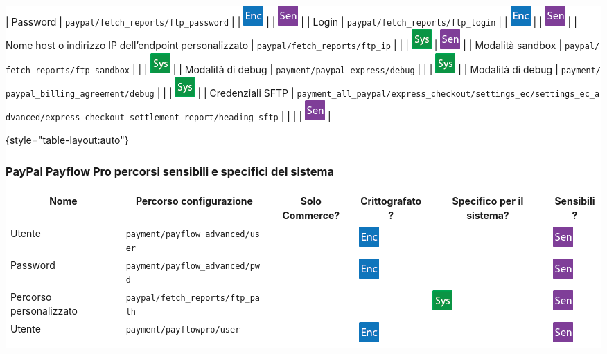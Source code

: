 | Password | `paypal/fetch_reports/ftp_password` |  | ![Crittografato](/help/assets/configuration/cloud-enc.png) |  | ![Sensibile](/help/assets/configuration/cloud-sens.png) |
| Login | `paypal/fetch_reports/ftp_login` |  | ![Crittografato](/help/assets/configuration/cloud-enc.png) |  | ![Sensibile](/help/assets/configuration/cloud-sens.png) |
| Nome host o indirizzo IP dell’endpoint personalizzato | `paypal/fetch_reports/ftp_ip` |  |  | ![Specifico per sistema](/help/assets/configuration/cloud-env.png) | ![Sensibile](/help/assets/configuration/cloud-sens.png) |
| Modalità sandbox | `paypal/fetch_reports/ftp_sandbox` |  |  | ![Specifico per sistema](/help/assets/configuration/cloud-env.png) |
| Modalità di debug | `payment/paypal_express/debug` |  |  | ![Specifico per sistema](/help/assets/configuration/cloud-env.png) |
| Modalità di debug | `payment/paypal_billing_agreement/debug` |  |  | ![Specifico per sistema](/help/assets/configuration/cloud-env.png) |
| Credenziali SFTP | `payment_all_paypal/express_checkout/settings_ec/settings_ec_advanced/express_checkout_settlement_report/heading_sftp` |  |  |  | ![Sensibile](/help/assets/configuration/cloud-sens.png) |

{style="table-layout:auto"}

### PayPal Payflow Pro percorsi sensibili e specifici del sistema

| Nome | Percorso configurazione | Solo Commerce? | Crittografato? | Specifico per il sistema? | Sensibili? |
|--------------|--------------|--------------|--------------|--------------|--------------|
| Utente | `payment/payflow_advanced/user` |  | ![Crittografato](/help/assets/configuration/cloud-enc.png) |  | ![Sensibile](/help/assets/configuration/cloud-sens.png) |
| Password | `payment/payflow_advanced/pwd` |  | ![Crittografato](/help/assets/configuration/cloud-enc.png) |  | ![Sensibile](/help/assets/configuration/cloud-sens.png) |
| Percorso personalizzato | `paypal/fetch_reports/ftp_path` |  |  | ![Specifico per sistema](/help/assets/configuration/cloud-env.png) | ![Sensibile](/help/assets/configuration/cloud-sens.png) |
| Utente | `payment/payflowpro/user` |  | ![Crittografato](/help/assets/configuration/cloud-enc.png) |  | ![Sensibile](/help/assets/configuration/cloud-sens.png) |